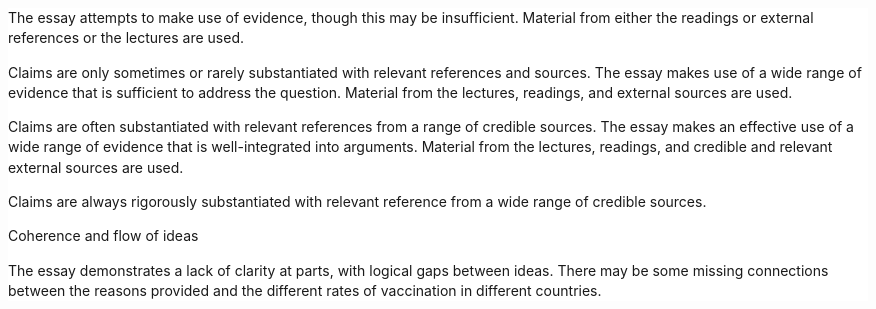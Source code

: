 The essay attempts to make use
of evidence, though this may be
insufficient. Material from either
the
readings
or
external
references or the lectures are
used.

Claims are only sometimes or
rarely
substantiated
with
relevant references and sources.
The essay makes use of a wide
range of evidence that is sufficient
to address the question. Material
from the lectures, readings, and
external sources are used.

Claims are often substantiated
with relevant references from a
range of credible sources.
The essay makes an effective use of
a wide range of evidence that is
well-integrated
into
arguments.
Material
from
the
lectures,
readings, and credible and relevant
external sources are used.

Claims
are
always
rigorously
substantiated
with
relevant
reference from a wide range of
credible sources.

Coherence
and flow of
ideas

The essay demonstrates a lack of
clarity at parts, with logical gaps
between ideas. There may be
some
missing
connections
between the reasons provided
and
the
different
rates
of
vaccination
in
different
countries.